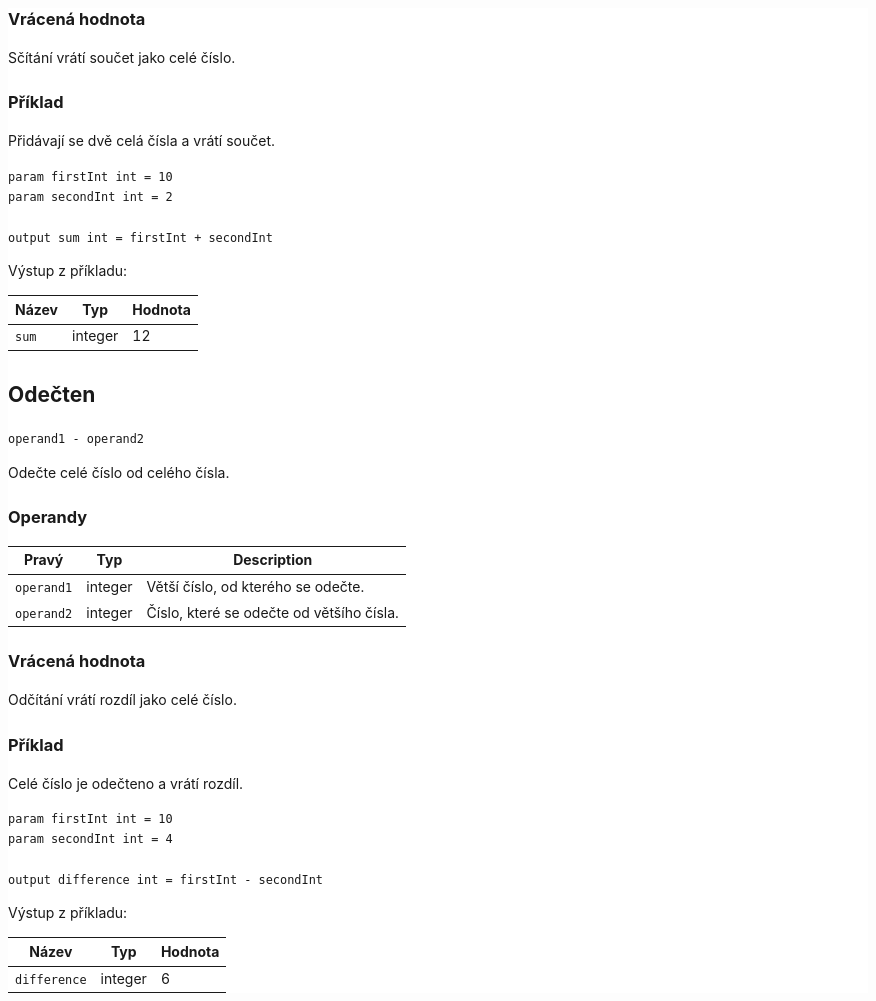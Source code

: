 ### <a name="return-value"></a>Vrácená hodnota

Sčítání vrátí součet jako celé číslo.

### <a name="example"></a>Příklad

Přidávají se dvě celá čísla a vrátí součet.

```bicep
param firstInt int = 10
param secondInt int = 2

output sum int = firstInt + secondInt
```

Výstup z příkladu:

| Název | Typ | Hodnota |
| ---- | ---- | ---- |
| `sum` | integer | 12 |

## <a name="subtract--"></a>Odečten

`operand1 - operand2`

Odečte celé číslo od celého čísla.

### <a name="operands"></a>Operandy

| Pravý | Typ | Description |
| ---- | ---- | ---- |
| `operand1` | integer | Větší číslo, od kterého se odečte. |
| `operand2` | integer | Číslo, které se odečte od většího čísla. |

### <a name="return-value"></a>Vrácená hodnota

Odčítání vrátí rozdíl jako celé číslo.

### <a name="example"></a>Příklad

Celé číslo je odečteno a vrátí rozdíl.

```bicep
param firstInt int = 10
param secondInt int = 4

output difference int = firstInt - secondInt
```

Výstup z příkladu:

| Název | Typ | Hodnota |
| ---- | ---- | ---- |
| `difference` | integer | 6 |
